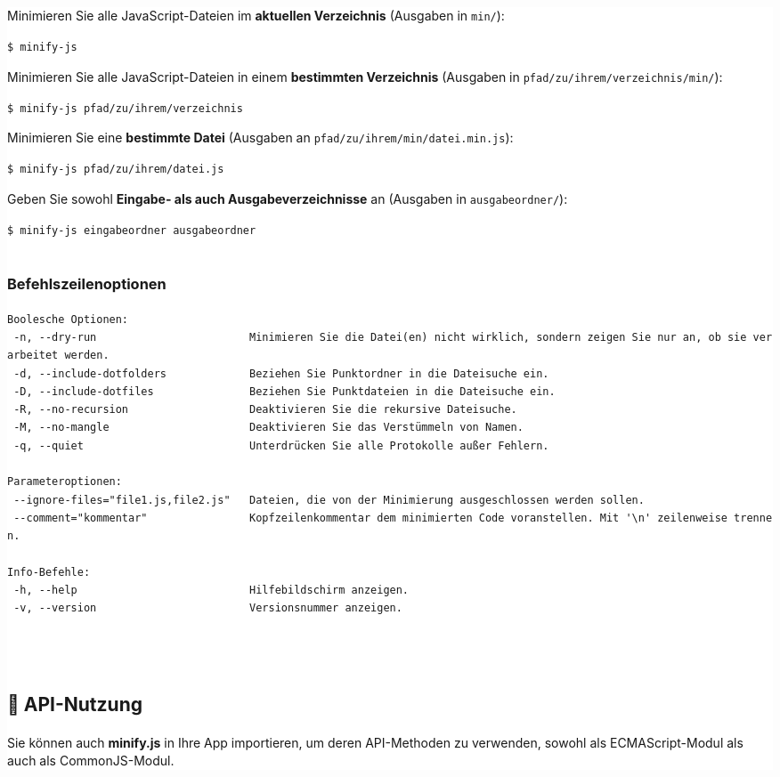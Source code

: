Minimieren Sie alle JavaScript-Dateien im **aktuellen Verzeichnis** (Ausgaben in `min/`):

```
$ minify-js
```

Minimieren Sie alle JavaScript-Dateien in einem **bestimmten Verzeichnis** (Ausgaben in `pfad/zu/ihrem/verzeichnis/min/`):

```
$ minify-js pfad/zu/ihrem/verzeichnis
```

Minimieren Sie eine **bestimmte Datei** (Ausgaben an `pfad/zu/ihrem/min/datei.min.js`):

```
$ minify-js pfad/zu/ihrem/datei.js
```

Geben Sie sowohl **Eingabe- als auch Ausgabeverzeichnisse** an (Ausgaben in `ausgabeordner/`):

```
$ minify-js eingabeordner ausgabeordner
```

#

### Befehlszeilenoptionen

```
Boolesche Optionen:
 -n, --dry-run                        Minimieren Sie die Datei(en) nicht wirklich, sondern zeigen Sie nur an, ob sie verarbeitet werden.
 -d, --include-dotfolders             Beziehen Sie Punktordner in die Dateisuche ein.
 -D, --include-dotfiles               Beziehen Sie Punktdateien in die Dateisuche ein.
 -R, --no-recursion                   Deaktivieren Sie die rekursive Dateisuche.
 -M, --no-mangle                      Deaktivieren Sie das Verstümmeln von Namen.
 -q, --quiet                          Unterdrücken Sie alle Protokolle außer Fehlern.

Parameteroptionen:
 --ignore-files="file1.js,file2.js"   Dateien, die von der Minimierung ausgeschlossen werden sollen.
 --comment="kommentar"                Kopfzeilenkommentar dem minimierten Code voranstellen. Mit '\n' zeilenweise trennen.

Info-Befehle:
 -h, --help                           Hilfebildschirm anzeigen.
 -v, --version                        Versionsnummer anzeigen.
```

<br>

<img height=6px width="100%" src="https://media.minify-js.org/images/separators/gradient-aqua.png?8b9ed02">

## 🔌 API-Nutzung

Sie können auch **minify.js** in Ihre App importieren, um deren API-Methoden zu verwenden, sowohl als ECMAScript-Modul als auch als CommonJS-Modul.
